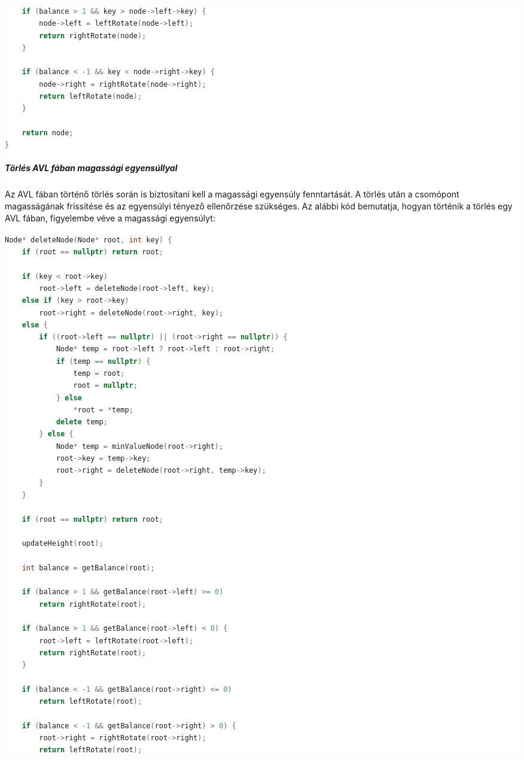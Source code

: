 ```cpp
    if (balance > 1 && key > node->left->key) {
        node->left = leftRotate(node->left);
        return rightRotate(node);
    }

    if (balance < -1 && key < node->right->key) {
        node->right = rightRotate(node->right);
        return leftRotate(node);
    }

    return node;
}
```

##### Törlés AVL fában magassági egyensúllyal

Az AVL fában történő törlés során is biztosítani kell a magassági egyensúly fenntartását. A törlés után a csomópont magasságának frissítése és az egyensúlyi tényező ellenőrzése szükséges. Az alábbi kód bemutatja, hogyan történik a törlés egy AVL fában, figyelembe véve a magassági egyensúlyt:

```cpp
Node* deleteNode(Node* root, int key) {
    if (root == nullptr) return root;

    if (key < root->key)
        root->left = deleteNode(root->left, key);
    else if (key > root->key)
        root->right = deleteNode(root->right, key);
    else {
        if ((root->left == nullptr) || (root->right == nullptr)) {
            Node* temp = root->left ? root->left : root->right;
            if (temp == nullptr) {
                temp = root;
                root = nullptr;
            } else
                *root = *temp;
            delete temp;
        } else {
            Node* temp = minValueNode(root->right);
            root->key = temp->key;
            root->right = deleteNode(root->right, temp->key);
        }
    }

    if (root == nullptr) return root;

    updateHeight(root);

    int balance = getBalance(root);

    if (balance > 1 && getBalance(root->left) >= 0)
        return rightRotate(root);

    if (balance > 1 && getBalance(root->left) < 0) {
        root->left = leftRotate(root->left);
        return rightRotate(root);
    }

    if (balance < -1 && getBalance(root->right) <= 0)
        return leftRotate(root);

    if (balance < -1 && getBalance(root->right) > 0) {
        root->right = rightRotate(root->right);
        return leftRotate(root);
```